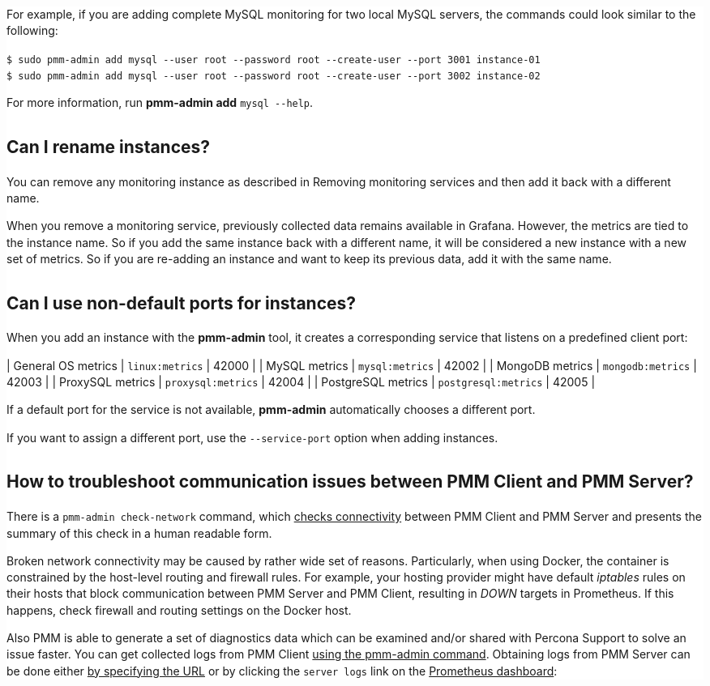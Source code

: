 For example, if you are adding complete MySQL monitoring for two local MySQL servers, the commands could look similar to the following:

```
$ sudo pmm-admin add mysql --user root --password root --create-user --port 3001 instance-01
$ sudo pmm-admin add mysql --user root --password root --create-user --port 3002 instance-02
```

For more information, run **pmm-admin add** `mysql --help`.

## Can I rename instances?

You can remove any monitoring instance as described in Removing monitoring services and then add it back with a different name.

When you remove a monitoring service, previously collected data remains available in Grafana.  However, the metrics are tied to the instance name.  So if you add the same instance back with a different name, it will be considered a new instance with a new set of metrics.  So if you are re-adding an instance and want to keep its previous data, add it with the same name.

## Can I use non-default ports for instances?

When you add an instance with the **pmm-admin** tool, it creates a corresponding service that listens on a predefined client port:

| General OS metrics | `linux:metrics`      | 42000 |
| MySQL metrics      | `mysql:metrics`      | 42002 |
| MongoDB metrics    | `mongodb:metrics`    | 42003 |
| ProxySQL metrics   | `proxysql:metrics`   | 42004 |
| PostgreSQL metrics | `postgresql:metrics` | 42005 |

If a default port for the service is not available, **pmm-admin** automatically chooses a different port.

If you want to assign a different port, use the `--service-port` option when adding instances.

## How to troubleshoot communication issues between PMM Client and PMM Server?

There is a `pmm-admin check-network` command, which [checks connectivity](https://www.percona.com/doc/percona-monitoring-and-management/pmm-admin.html#pmm-admin-check-network) between PMM Client and PMM Server and presents the summary of this check in a human readable form.

Broken network connectivity may be caused by rather wide set of reasons. Particularly, when using Docker, the container is constrained by the host-level routing and firewall rules. For example, your hosting provider might have default *iptables* rules on their hosts that block communication between PMM Server and PMM Client, resulting in *DOWN* targets in Prometheus. If this happens, check firewall and routing settings on the Docker host.

Also PMM is able to generate a set of diagnostics data which can be examined and/or shared with Percona Support to solve an issue faster. You can get collected logs from PMM Client [using the pmm-admin command](pmm-admin.md#pmm-admin-diagnostics-for-support). Obtaining logs from PMM Server can be done either [by specifying the URL](deploy/index.md#deploy-pmm-diagnostics-for-support) or by clicking the `server logs` link on the [Prometheus dashboard](dashboard.prometheus.md):
